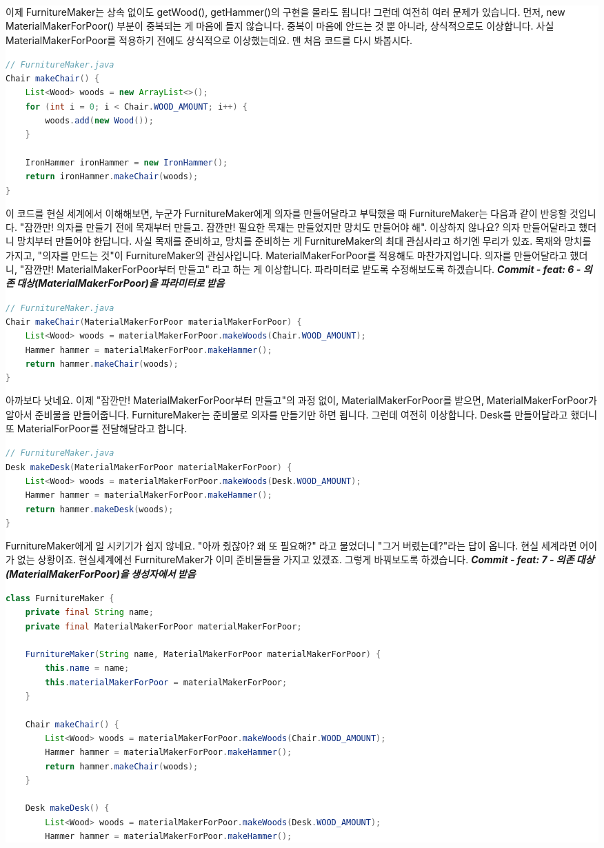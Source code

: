 이제 FurnitureMaker는 상속 없이도 getWood(), getHammer()의 구현을 몰라도 됩니다! 그런데 여전히 여러 문제가 있습니다. 먼저, new MaterialMakerForPoor() 부분이 중복되는 게 마음에 들지 않습니다. 중복이 마음에 안드는 것 뿐 아니라, 상식적으로도 이상합니다. 사실 MaterialMakerForPoor를 적용하기 전에도 상식적으로 이상했는데요. 맨 처음 코드를 다시 봐봅시다. 

```java
// FurnitureMaker.java
Chair makeChair() {
    List<Wood> woods = new ArrayList<>();
    for (int i = 0; i < Chair.WOOD_AMOUNT; i++) {
        woods.add(new Wood());
    }

    IronHammer ironHammer = new IronHammer();
    return ironHammer.makeChair(woods);
}
```

이 코드를 현실 세계에서 이해해보면, 누군가 FurnitureMaker에게 의자를 만들어달라고 부탁했을 때 FurnitureMaker는 다음과 같이 반응할 것입니다. "잠깐만! 의자를 만들기 전에 목재부터 만들고. 잠깐만! 필요한 목재는 만들었지만 망치도 만들어야 해". 이상하지 않나요? 의자 만들어달라고 했더니 망치부터 만들어야 한답니다. 사실 목재를 준비하고, 망치를 준비하는 게 FurnitureMaker의 최대 관심사라고 하기엔 무리가 있죠. 목재와 망치를 가지고, "의자를 만드는 것"이 FurnitureMaker의 관심사입니다. MaterialMakerForPoor를 적용해도 마찬가지입니다. 의자를 만들어달라고 했더니, "잠깐만! MaterialMakerForPoor부터 만들고" 라고 하는 게 이상합니다. 파라미터로 받도록 수정해보도록 하겠습니다. ***Commit - feat: 6 - 의존 대상(MaterialMakerForPoor)을 파라미터로 받음***

```java
// FurnitureMaker.java
Chair makeChair(MaterialMakerForPoor materialMakerForPoor) {
    List<Wood> woods = materialMakerForPoor.makeWoods(Chair.WOOD_AMOUNT);
    Hammer hammer = materialMakerForPoor.makeHammer();
    return hammer.makeChair(woods);
}
```

아까보다 낫네요. 이제 "잠깐만! MaterialMakerForPoor부터 만들고"의 과정 없이, MaterialMakerForPoor를 받으면, MaterialMakerForPoor가 알아서 준비물을 만들어줍니다. FurnitureMaker는 준비물로 의자를 만들기만 하면 됩니다. 그런데 여전히 이상합니다. Desk를 만들어달라고 했더니 또 MaterialForPoor를 전달해달라고 합니다.

```java
// FurnitureMaker.java
Desk makeDesk(MaterialMakerForPoor materialMakerForPoor) {
    List<Wood> woods = materialMakerForPoor.makeWoods(Desk.WOOD_AMOUNT);
    Hammer hammer = materialMakerForPoor.makeHammer();
    return hammer.makeDesk(woods);
}
```

FurnitureMaker에게 일 시키기가 쉽지 않네요. "아까 줬잖아? 왜 또 필요해?" 라고 물었더니 "그거 버렸는데?"라는 답이 옵니다. 현실 세계라면 어이가 없는 상황이죠. 현실세계에선 FurnitureMaker가 이미 준비물들을 가지고 있겠죠. 그렇게 바꿔보도록 하겠습니다. ***Commit - feat: 7 - 의존 대상(MaterialMakerForPoor)을 생성자에서 받음***

```java
class FurnitureMaker {
    private final String name;
    private final MaterialMakerForPoor materialMakerForPoor;

    FurnitureMaker(String name, MaterialMakerForPoor materialMakerForPoor) {
        this.name = name;
        this.materialMakerForPoor = materialMakerForPoor;
    }

    Chair makeChair() {
        List<Wood> woods = materialMakerForPoor.makeWoods(Chair.WOOD_AMOUNT);
        Hammer hammer = materialMakerForPoor.makeHammer();
        return hammer.makeChair(woods);
    }

    Desk makeDesk() {
        List<Wood> woods = materialMakerForPoor.makeWoods(Desk.WOOD_AMOUNT);
        Hammer hammer = materialMakerForPoor.makeHammer();
```